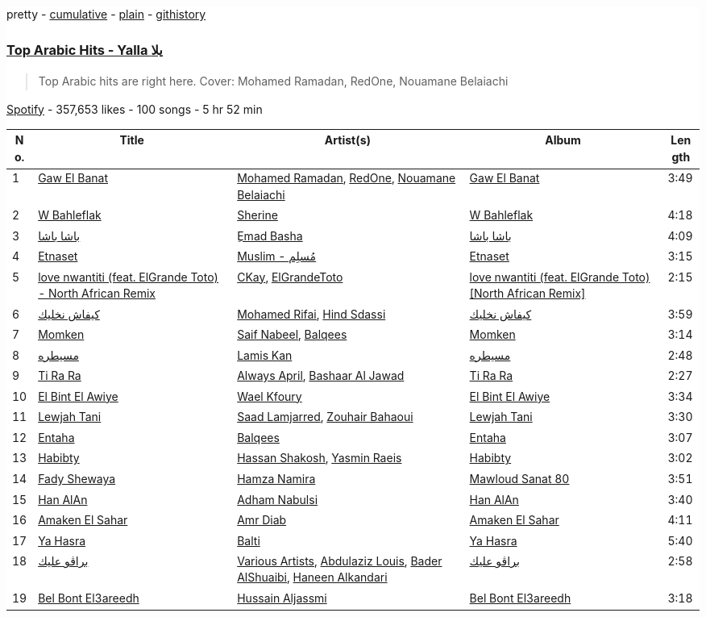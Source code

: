 pretty - [cumulative](/playlists/cumulative/37i9dQZF1DX5cO1uP1XC1g.md) - [plain](/playlists/plain/37i9dQZF1DX5cO1uP1XC1g) - [githistory](https://github.githistory.xyz/mackorone/spotify-playlist-archive/blob/main/playlists/plain/37i9dQZF1DX5cO1uP1XC1g)

### [Top Arabic Hits \- Yalla يلا](https://open.spotify.com/playlist/37i9dQZF1DX5cO1uP1XC1g)

> Top Arabic hits are right here\. Cover: Mohamed Ramadan, RedOne, Nouamane Belaiachi

[Spotify](https://open.spotify.com/user/spotify) - 357,653 likes - 100 songs - 5 hr 52 min

| No. | Title | Artist(s) | Album | Length |
|---|---|---|---|---|
| 1 | [Gaw El Banat](https://open.spotify.com/track/3x99yBuNKv4WwPU7EDqcUH) | [Mohamed Ramadan](https://open.spotify.com/artist/4CflzQprp6nZxKiv0t78tH), [RedOne](https://open.spotify.com/artist/6O9WquDfQTxGRZqZUXVEQx), [Nouamane Belaiachi](https://open.spotify.com/artist/25eYSizNX4BK5ZtqAq8pE8) | [Gaw El Banat](https://open.spotify.com/album/6xsOTVxrDrOYYCW3CSQXTx) | 3:49 |
| 2 | [W Bahleflak](https://open.spotify.com/track/6dl0rOeMbMYpqsnOjdaFLr) | [Sherine](https://open.spotify.com/artist/2Wk167T0fY1fABsHM5qFcI) | [W Bahleflak](https://open.spotify.com/album/4RG5kVZevsPgZrqhrfVc5Q) | 4:18 |
| 3 | [باشا باشا](https://open.spotify.com/track/5u6I8MExcbewu6VcSnI1Sc) | [ِEmad Basha](https://open.spotify.com/artist/4oYGyyjjeg3AJofnWGjqR6) | [باشا باشا](https://open.spotify.com/album/3s2sywrjEFwOK8xewRebzc) | 4:09 |
| 4 | [Etnaset](https://open.spotify.com/track/5hiQSNo6jQbQ2m2gBZs7bU) | [Muslim \- مُسلِم](https://open.spotify.com/artist/2PM82jOCB674w4BL08zFVS) | [Etnaset](https://open.spotify.com/album/5nE6ovXOMjYZ1UG695iIkU) | 3:15 |
| 5 | [love nwantiti \(feat\. ElGrande Toto\) \- North African Remix](https://open.spotify.com/track/1EYeZGTMCjV7uVey5fNWXM) | [CKay](https://open.spotify.com/artist/048LktY5zMnakWq7PTtFrz), [ElGrandeToto](https://open.spotify.com/artist/4BFLElxtBEdsdwGA1kHTsx) | [love nwantiti \(feat\. ElGrande Toto\) \[North African Remix\]](https://open.spotify.com/album/6Gyni4addCtIY57Cxulegg) | 2:15 |
| 6 | [كيفاش نخليك](https://open.spotify.com/track/0oaCbb3lplo9YIjdlwLspn) | [Mohamed Rifai](https://open.spotify.com/artist/4wc2KdcoFnLiGN9dJgu89W), [Hind Sdassi](https://open.spotify.com/artist/2P8fLcz5pRfOH5gb6oYLSm) | [كيفاش نخليك](https://open.spotify.com/album/3gcdxxzWkBdzLL7fxkXopA) | 3:59 |
| 7 | [Momken](https://open.spotify.com/track/184NJgZkOPIz4742hcWSq8) | [Saif Nabeel](https://open.spotify.com/artist/2i8aIAYY0wCKbFYWiihztK), [Balqees](https://open.spotify.com/artist/6arfS6PinvWKGyMd1AqgFI) | [Momken](https://open.spotify.com/album/6gr21nAdWq81BK3cNYkWyc) | 3:14 |
| 8 | [مسيطره](https://open.spotify.com/track/4hFNqLwpBM1WoaxrgEForT) | [Lamis Kan](https://open.spotify.com/artist/4jmo0EdvNDABmNDmPmKhMj) | [مسيطره](https://open.spotify.com/album/5jHYpm290ktqzYSqOwlwLy) | 2:48 |
| 9 | [Ti Ra Ra](https://open.spotify.com/track/10OU7eWlVd6U1nPAUoAlCv) | [Always April](https://open.spotify.com/artist/2H7GNVWI7E2oOMkLGUoRsM), [Bashaar Al Jawad](https://open.spotify.com/artist/6cWm8WSuBJ3D4DYPPjzl3W) | [Ti Ra Ra](https://open.spotify.com/album/3KMm49eJBEaIvtS2K2ZIlz) | 2:27 |
| 10 | [El Bint El Awiye](https://open.spotify.com/track/1l3S4j9ksQMh2tKIta1bfw) | [Wael Kfoury](https://open.spotify.com/artist/09A6IffSw0t8L8sfuOCVws) | [El Bint El Awiye](https://open.spotify.com/album/6TQquIuw9t7upY6tYfFtGF) | 3:34 |
| 11 | [Lewjah Tani](https://open.spotify.com/track/2YwzYRcRIJLMPq4TBTBQgd) | [Saad Lamjarred](https://open.spotify.com/artist/0NjXtqYWpnV055KhfZgtuY), [Zouhair Bahaoui](https://open.spotify.com/artist/0CaWnepnGfVPs8uNwOzav6) | [Lewjah Tani](https://open.spotify.com/album/2iObUozOdxAw1Dag3mHssf) | 3:30 |
| 12 | [Entaha](https://open.spotify.com/track/3TNLk413ZyKiUNU2IPYLUW) | [Balqees](https://open.spotify.com/artist/6arfS6PinvWKGyMd1AqgFI) | [Entaha](https://open.spotify.com/album/1W9ZA3sustAg1YF2Lfywj1) | 3:07 |
| 13 | [Habibty](https://open.spotify.com/track/4gyUv9zQnSbqhA5uqqgZQz) | [Hassan Shakosh](https://open.spotify.com/artist/62IUrFqq28x2SbRdzm9sQt), [Yasmin Raeis](https://open.spotify.com/artist/3BHCg4qPGBjwAQ4RsyofzK) | [Habibty](https://open.spotify.com/album/327BgIzYKfPFrDCabCikQU) | 3:02 |
| 14 | [Fady Shewaya](https://open.spotify.com/track/3qRGs7H1bPfshHh19syRKQ) | [Hamza Namira](https://open.spotify.com/artist/2N72bJ8IYB4KZmKmxz5Xkk) | [Mawloud Sanat 80](https://open.spotify.com/album/3l4HXkpmAhcVi6moAigDT7) | 3:51 |
| 15 | [Han AlAn](https://open.spotify.com/track/2MaVjzNUXijqQM9ULZMRzq) | [Adham Nabulsi](https://open.spotify.com/artist/2eQ5uR5wKDEQ5zKPQyLHC1) | [Han AlAn](https://open.spotify.com/album/1ew6D40gSEKZKWxbNGXAvC) | 3:40 |
| 16 | [Amaken El Sahar](https://open.spotify.com/track/7lYXrmbJhunVGUYDGvZcL5) | [Amr Diab](https://open.spotify.com/artist/5abSRg0xN1NV3gLbuvX24M) | [Amaken El Sahar](https://open.spotify.com/album/4O72F4w5CdsrzEIbvi9al7) | 4:11 |
| 17 | [Ya Hasra](https://open.spotify.com/track/46w0RuHSg4LYbMh1JjJU8j) | [Balti](https://open.spotify.com/artist/4cgw3nEf6uOQ2NqHwSXErR) | [Ya Hasra](https://open.spotify.com/album/0lHDyY2aMHz4WQrjFSpb20) | 5:40 |
| 18 | [براڤو عليك](https://open.spotify.com/track/4QtFRUFS7BVi3OHUfmt2dP) | [Various Artists](https://open.spotify.com/artist/0LyfQWJT6nXafLPZqxe9Of), [Abdulaziz Louis](https://open.spotify.com/artist/45fXWSpX6WGHhSQVbkktUk), [Bader AlShuaibi](https://open.spotify.com/artist/2R1yoDsSddlxGn9DmAtJTj), [Haneen Alkandari](https://open.spotify.com/artist/2Ta2wwXNha3yoxUuOQVMOF) | [براڤو عليك](https://open.spotify.com/album/4i1xPjQurMytzpR1mW3zIw) | 2:58 |
| 19 | [Bel Bont El3areedh](https://open.spotify.com/track/4ZU4yHDLZcMcy8BF6Y89fu) | [Hussain Aljassmi](https://open.spotify.com/artist/1TcEy92Hugt8o9STqUDz2D) | [Bel Bont El3areedh](https://open.spotify.com/album/6w5blHKUDHSspaKU5cuf9J) | 3:18 |